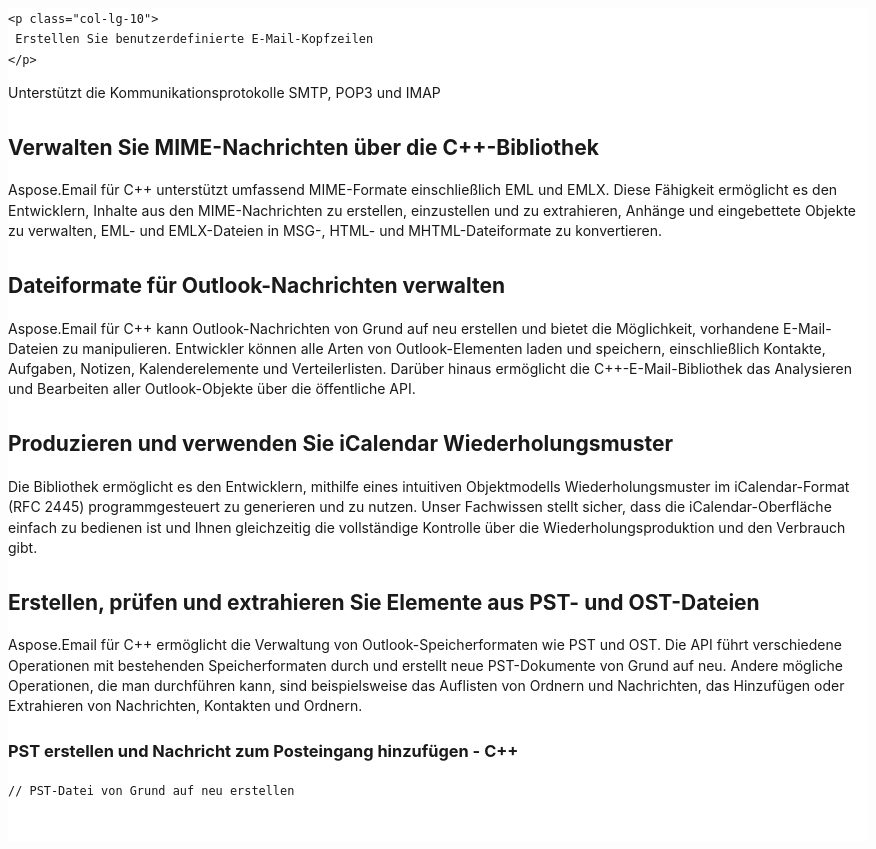     <p class="col-lg-10">
     Erstellen Sie benutzerdefinierte E-Mail-Kopfzeilen
    </p>
   </div>
   <div class="col-lg-4">
    <em class="fa fa-server ico-blue fa-2x col-lg-2">
    </em>
    <p class="col-lg-10">
     Unterstützt die Kommunikationsprotokolle SMTP, POP3 und IMAP
    </p>
   </div>
   <div class="col-lg-12">
    <h2 class="h2title">
     Verwalten Sie MIME-Nachrichten über die C++-Bibliothek
    </h2>
    <p>
     Aspose.Email für C++ unterstützt umfassend MIME-Formate einschließlich EML und EMLX. Diese Fähigkeit ermöglicht es den Entwicklern, Inhalte aus den MIME-Nachrichten zu erstellen, einzustellen und zu extrahieren, Anhänge und eingebettete Objekte zu verwalten, EML- und EMLX-Dateien in MSG-, HTML- und MHTML-Dateiformate zu konvertieren.
    </p>
   </div>
   <div class="col-lg-12">
    <h2 class="h2title">
     Dateiformate für Outlook-Nachrichten verwalten
    </h2>
    <p>
     Aspose.Email für C++ kann Outlook-Nachrichten von Grund auf neu erstellen und bietet die Möglichkeit, vorhandene E-Mail-Dateien zu manipulieren. Entwickler können alle Arten von Outlook-Elementen laden und speichern, einschließlich Kontakte, Aufgaben, Notizen, Kalenderelemente und Verteilerlisten. Darüber hinaus ermöglicht die C++-E-Mail-Bibliothek das Analysieren und Bearbeiten aller Outlook-Objekte über die öffentliche API.
    </p>
   </div>
   <div class="col-lg-12">
    <h2 class="h2title">
     Produzieren und verwenden Sie iCalendar Wiederholungsmuster
    </h2>
    <p>
     Die Bibliothek ermöglicht es den Entwicklern, mithilfe eines intuitiven Objektmodells Wiederholungsmuster im iCalendar-Format (RFC 2445) programmgesteuert zu generieren und zu nutzen. Unser Fachwissen stellt sicher, dass die iCalendar-Oberfläche einfach zu bedienen ist und Ihnen gleichzeitig die vollständige Kontrolle über die Wiederholungsproduktion und den Verbrauch gibt.
    </p>
   </div>
   <div class="col-lg-12">
    <h2 class="h2title">
     Erstellen, prüfen und extrahieren Sie Elemente aus PST- und OST-Dateien
    </h2>
    <p>
     Aspose.Email für C++ ermöglicht die Verwaltung von Outlook-Speicherformaten wie PST und OST. Die API führt verschiedene Operationen mit bestehenden Speicherformaten durch und erstellt neue PST-Dokumente von Grund auf neu. Andere mögliche Operationen, die man durchführen kann, sind beispielsweise das Auflisten von Ordnern und Nachrichten, das Hinzufügen oder Extrahieren von Nachrichten, Kontakten und Ordnern.
    </p>
    <div class="codeblock" id="code">
     <h3>
      PST erstellen und Nachricht zum Posteingang hinzufügen - C++
     </h3>
     <pre><code class="cpp">// PST-Datei von Grund auf neu erstellen       
